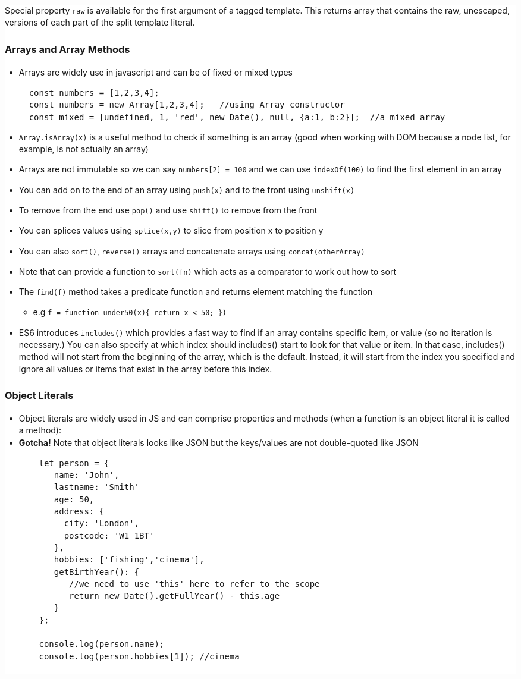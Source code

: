 Special property `raw` is available for the first argument of a tagged template. This returns array that contains the raw, unescaped, versions of each part of the split template literal.

### Arrays and Array Methods
- Arrays are widely use in javascript and can be of fixed or mixed types

  <pre>
    const numbers = [1,2,3,4];
    const numbers = new Array[1,2,3,4];   //using Array constructor
    const mixed = [undefined, 1, 'red', new Date(), null, {a:1, b:2}];  //a mixed array
  </pre>

- `Array.isArray(x)` is a useful method to check if something is an array (good when working with DOM because a node list, for example, is not actually an array)
- Arrays are not immutable so we can say `numbers[2] = 100` and we can use `indexOf(100)` to find the first element in an array
- You can add on to the end of an array using `push(x)` and to the front using `unshift(x)`
- To remove from the end use `pop()` and use `shift()` to remove from the front
- You can splices values using `splice(x,y)` to slice from position x to position y
- You can also `sort()`, `reverse()` arrays and concatenate arrays using `concat(otherArray)`
- Note that can provide a function to `sort(fn)` which acts as a comparator to work out how to sort
- The `find(f)` method takes a predicate function and returns element matching the function 
  - e.g `f = function under50(x){ return x < 50; })`
- ES6 introduces `includes()` which provides a fast way to find if an array contains specific item, or value (so no iteration is necessary.) You can also specify at which index should includes() start to look for that value or item. In that case, includes() method will not start from the beginning of the array, which is the default. Instead, it will start from the index you specified and ignore all values or items that exist in the array before this index.

### Object Literals
- Object literals are widely used in JS and can comprise properties and methods (when a function is an object literal it is called a method):
- **Gotcha!** Note that object literals looks like JSON but the keys/values are not double-quoted like JSON     
    <pre>
      let person = { 
         name: 'John', 
         lastname: 'Smith' 
         age: 50,
         address: {
           city: 'London',
           postcode: 'W1 1BT'
         },
         hobbies: ['fishing','cinema'],
         getBirthYear(): {
            //we need to use 'this' here to refer to the scope
            return new Date().getFullYear() - this.age  
         }
      };
      
      console.log(person.name);
      console.log(person.hobbies[1]); //cinema
    </pre>
